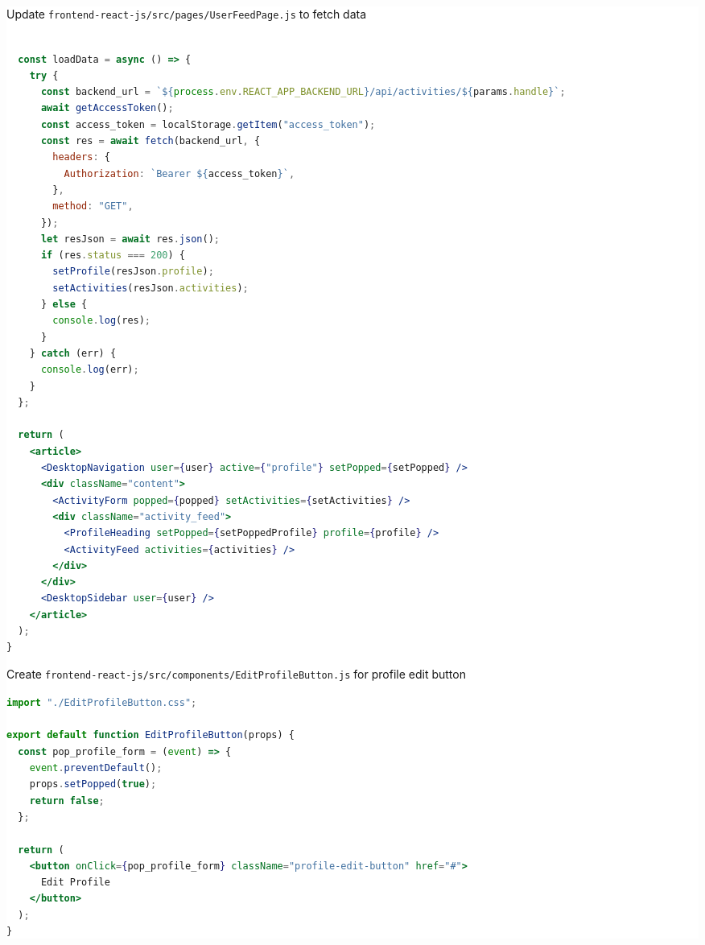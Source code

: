 Update `frontend-react-js/src/pages/UserFeedPage.js` to fetch data

```jsx

  const loadData = async () => {
    try {
      const backend_url = `${process.env.REACT_APP_BACKEND_URL}/api/activities/${params.handle}`;
      await getAccessToken();
      const access_token = localStorage.getItem("access_token");
      const res = await fetch(backend_url, {
        headers: {
          Authorization: `Bearer ${access_token}`,
        },
        method: "GET",
      });
      let resJson = await res.json();
      if (res.status === 200) {
        setProfile(resJson.profile);
        setActivities(resJson.activities);
      } else {
        console.log(res);
      }
    } catch (err) {
      console.log(err);
    }
  };

  return (
    <article>
      <DesktopNavigation user={user} active={"profile"} setPopped={setPopped} />
      <div className="content">
        <ActivityForm popped={popped} setActivities={setActivities} />
        <div className="activity_feed">
          <ProfileHeading setPopped={setPoppedProfile} profile={profile} />
          <ActivityFeed activities={activities} />
        </div>
      </div>
      <DesktopSidebar user={user} />
    </article>
  );
}
```

Create `frontend-react-js/src/components/EditProfileButton.js` for profile edit button

```jsx
import "./EditProfileButton.css";

export default function EditProfileButton(props) {
  const pop_profile_form = (event) => {
    event.preventDefault();
    props.setPopped(true);
    return false;
  };

  return (
    <button onClick={pop_profile_form} className="profile-edit-button" href="#">
      Edit Profile
    </button>
  );
}
```
